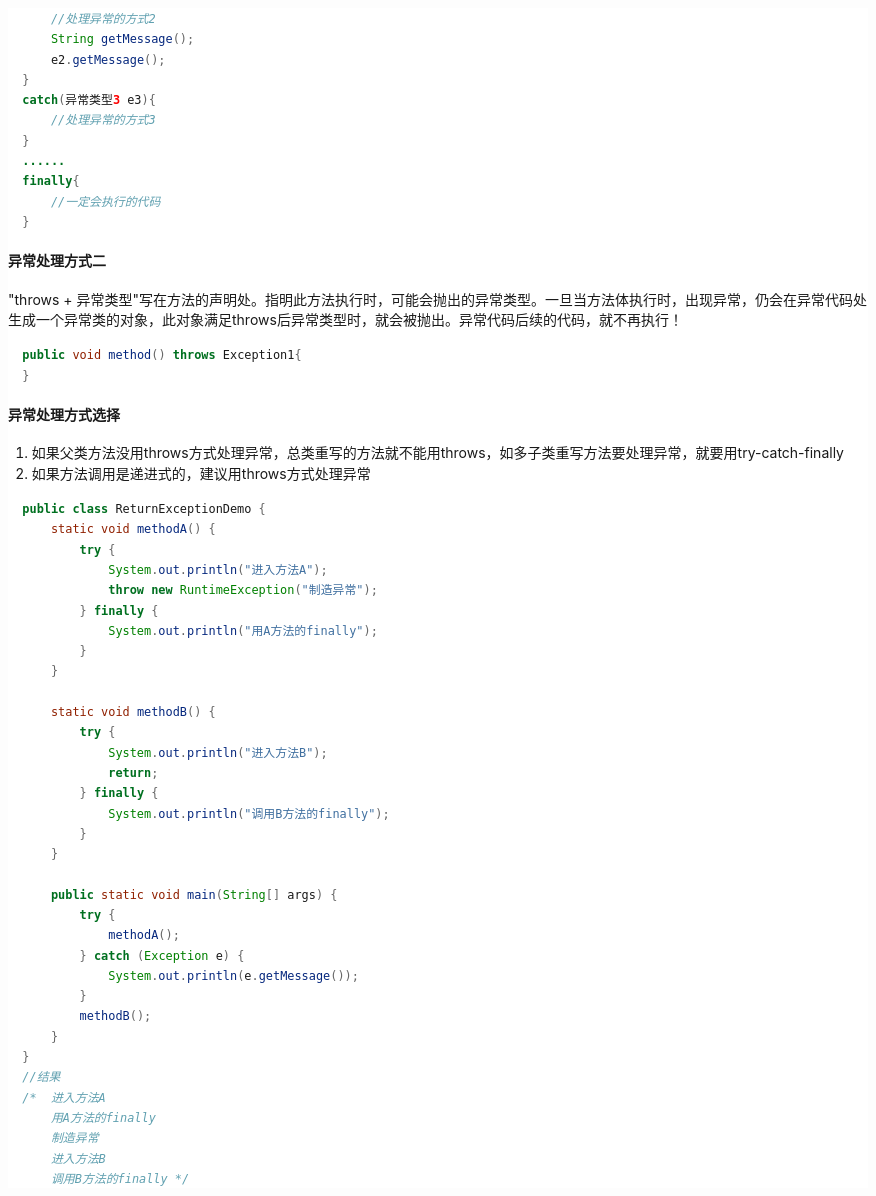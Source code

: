 ```java
      //处理异常的方式2
      String getMessage();
      e2.getMessage();
  }
  catch(异常类型3 e3){
      //处理异常的方式3
  }
  ......
  finally{
      //一定会执行的代码
  }
```

#### 异常处理方式二

"throws + 异常类型"写在方法的声明处。指明此方法执行时，可能会抛出的异常类型。一旦当方法体执行时，出现异常，仍会在异常代码处生成一个异常类的对象，此对象满足throws后异常类型时，就会被抛出。异常代码后续的代码，就不再执行！

```java
  public void method() throws Exception1{
  }
```

#### 异常处理方式选择

1. 如果父类方法没用throws方式处理异常，总类重写的方法就不能用throws，如多子类重写方法要处理异常，就要用try-catch-finally
2. 如果方法调用是递进式的，建议用throws方式处理异常

```java
  public class ReturnExceptionDemo {
      static void methodA() {
          try {
              System.out.println("进入方法A");
              throw new RuntimeException("制造异常");
          } finally {
              System.out.println("用A方法的finally");
          }
      }
  
      static void methodB() {
          try {
              System.out.println("进入方法B");
              return;
          } finally {
              System.out.println("调用B方法的finally");
          }
      }
  
      public static void main(String[] args) {
          try {
              methodA();
          } catch (Exception e) {
              System.out.println(e.getMessage());
          }                   
          methodB();
      }
  }
  //结果 
  /*  进入方法A
      用A方法的finally
      制造异常
      进入方法B
      调用B方法的finally */
```
